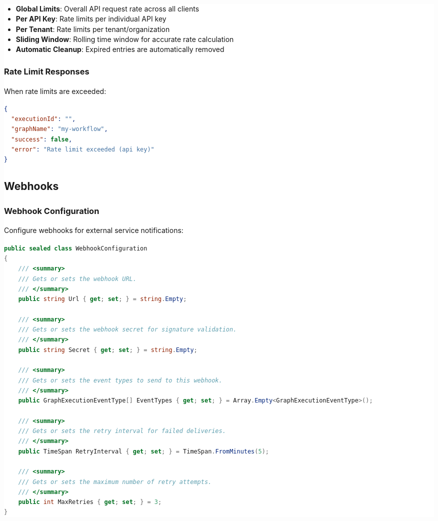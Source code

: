 * **Global Limits**: Overall API request rate across all clients
* **Per API Key**: Rate limits per individual API key
* **Per Tenant**: Rate limits per tenant/organization
* **Sliding Window**: Rolling time window for accurate rate calculation
* **Automatic Cleanup**: Expired entries are automatically removed

### Rate Limit Responses

When rate limits are exceeded:

```json
{
  "executionId": "",
  "graphName": "my-workflow",
  "success": false,
  "error": "Rate limit exceeded (api key)"
}
```

## Webhooks

### Webhook Configuration

Configure webhooks for external service notifications:

```csharp
public sealed class WebhookConfiguration
{
    /// <summary>
    /// Gets or sets the webhook URL.
    /// </summary>
    public string Url { get; set; } = string.Empty;

    /// <summary>
    /// Gets or sets the webhook secret for signature validation.
    /// </summary>
    public string Secret { get; set; } = string.Empty;

    /// <summary>
    /// Gets or sets the event types to send to this webhook.
    /// </summary>
    public GraphExecutionEventType[] EventTypes { get; set; } = Array.Empty<GraphExecutionEventType>();

    /// <summary>
    /// Gets or sets the retry interval for failed deliveries.
    /// </summary>
    public TimeSpan RetryInterval { get; set; } = TimeSpan.FromMinutes(5);

    /// <summary>
    /// Gets or sets the maximum number of retry attempts.
    /// </summary>
    public int MaxRetries { get; set; } = 3;
}
```
